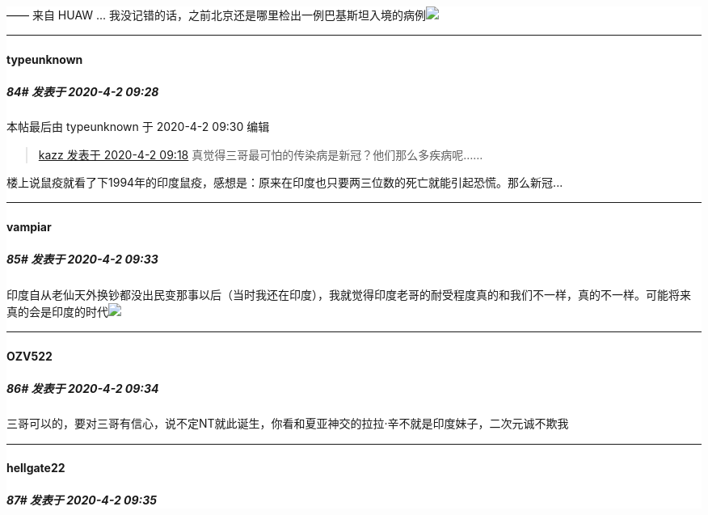 
—— 来自 HUAW ...</blockquote>
我没记错的话，之前北京还是哪里检出一例巴基斯坦入境的病例<img src="https://static.saraba1st.com/image/smiley/face2017/002.png" referrerpolicy="no-referrer">







-----

####  typeunknown  
##### 84#       发表于 2020-4-2 09:28



 本帖最后由 typeunknown 于 2020-4-2 09:30 编辑 
<blockquote><a href="httphttps://bbs.saraba1st.com/2b/forum.php?mod=redirect&amp;goto=findpost&amp;pid=46951679&amp;ptid=1922017" target="_blank">kazz 发表于 2020-4-2 09:18</a>
真觉得三哥最可怕的传染病是新冠？他们那么多疾病呢……</blockquote>
楼上说鼠疫就看了下1994年的印度鼠疫，感想是：原来在印度也只要两三位数的死亡就能引起恐慌。那么新冠... 







-----

####  vampiar  
##### 85#       发表于 2020-4-2 09:33




印度自从老仙天外换钞都没出民变那事以后（当时我还在印度），我就觉得印度老哥的耐受程度真的和我们不一样，真的不一样。可能将来真的会是印度的时代<img src="https://static.saraba1st.com/image/smiley/face2017/003.png" referrerpolicy="no-referrer">







-----

####  OZV522  
##### 86#       发表于 2020-4-2 09:34




三哥可以的，要对三哥有信心，说不定NT就此诞生，你看和夏亚神交的拉拉·辛不就是印度妹子，二次元诚不欺我







-----

####  hellgate22  
##### 87#       发表于 2020-4-2 09:35

